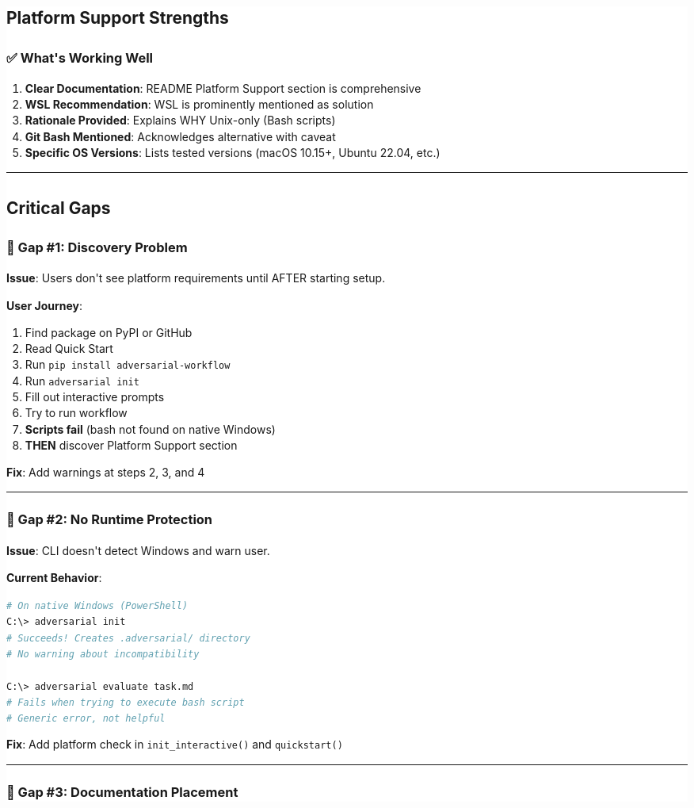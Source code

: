 
## Platform Support Strengths

### ✅ What's Working Well

1. **Clear Documentation**: README Platform Support section is comprehensive
2. **WSL Recommendation**: WSL is prominently mentioned as solution
3. **Rationale Provided**: Explains WHY Unix-only (Bash scripts)
4. **Git Bash Mentioned**: Acknowledges alternative with caveat
5. **Specific OS Versions**: Lists tested versions (macOS 10.15+, Ubuntu 22.04, etc.)

---

## Critical Gaps

### 🔴 Gap #1: Discovery Problem

**Issue**: Users don't see platform requirements until AFTER starting setup.

**User Journey**:
1. Find package on PyPI or GitHub
2. Read Quick Start
3. Run `pip install adversarial-workflow`
4. Run `adversarial init`
5. Fill out interactive prompts
6. Try to run workflow
7. **Scripts fail** (bash not found on native Windows)
8. **THEN** discover Platform Support section

**Fix**: Add warnings at steps 2, 3, and 4

---

### 🔴 Gap #2: No Runtime Protection

**Issue**: CLI doesn't detect Windows and warn user.

**Current Behavior**:
```bash
# On native Windows (PowerShell)
C:\> adversarial init
# Succeeds! Creates .adversarial/ directory
# No warning about incompatibility

C:\> adversarial evaluate task.md
# Fails when trying to execute bash script
# Generic error, not helpful
```

**Fix**: Add platform check in `init_interactive()` and `quickstart()`

---

### 🔴 Gap #3: Documentation Placement
